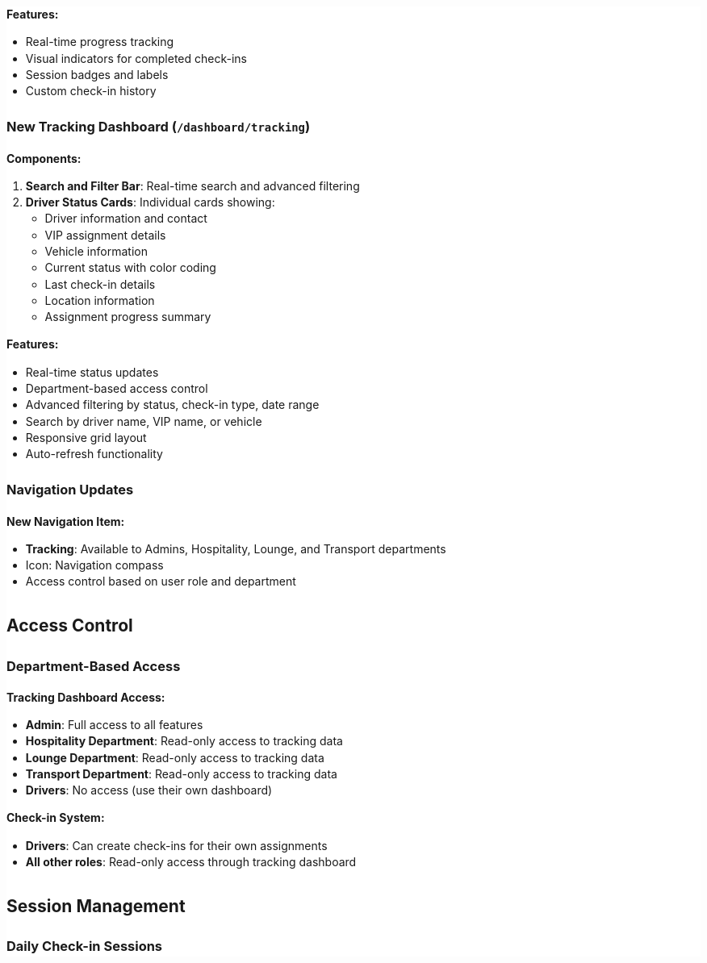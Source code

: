 **Features:**
- Real-time progress tracking
- Visual indicators for completed check-ins
- Session badges and labels
- Custom check-in history

### New Tracking Dashboard (`/dashboard/tracking`)

**Components:**
1. **Search and Filter Bar**: Real-time search and advanced filtering
2. **Driver Status Cards**: Individual cards showing:
   - Driver information and contact
   - VIP assignment details
   - Vehicle information
   - Current status with color coding
   - Last check-in details
   - Location information
   - Assignment progress summary

**Features:**
- Real-time status updates
- Department-based access control
- Advanced filtering by status, check-in type, date range
- Search by driver name, VIP name, or vehicle
- Responsive grid layout
- Auto-refresh functionality

### Navigation Updates

**New Navigation Item:**
- **Tracking**: Available to Admins, Hospitality, Lounge, and Transport departments
- Icon: Navigation compass
- Access control based on user role and department

## Access Control

### Department-Based Access

**Tracking Dashboard Access:**
- **Admin**: Full access to all features
- **Hospitality Department**: Read-only access to tracking data
- **Lounge Department**: Read-only access to tracking data
- **Transport Department**: Read-only access to tracking data
- **Drivers**: No access (use their own dashboard)

**Check-in System:**
- **Drivers**: Can create check-ins for their own assignments
- **All other roles**: Read-only access through tracking dashboard

## Session Management

### Daily Check-in Sessions
